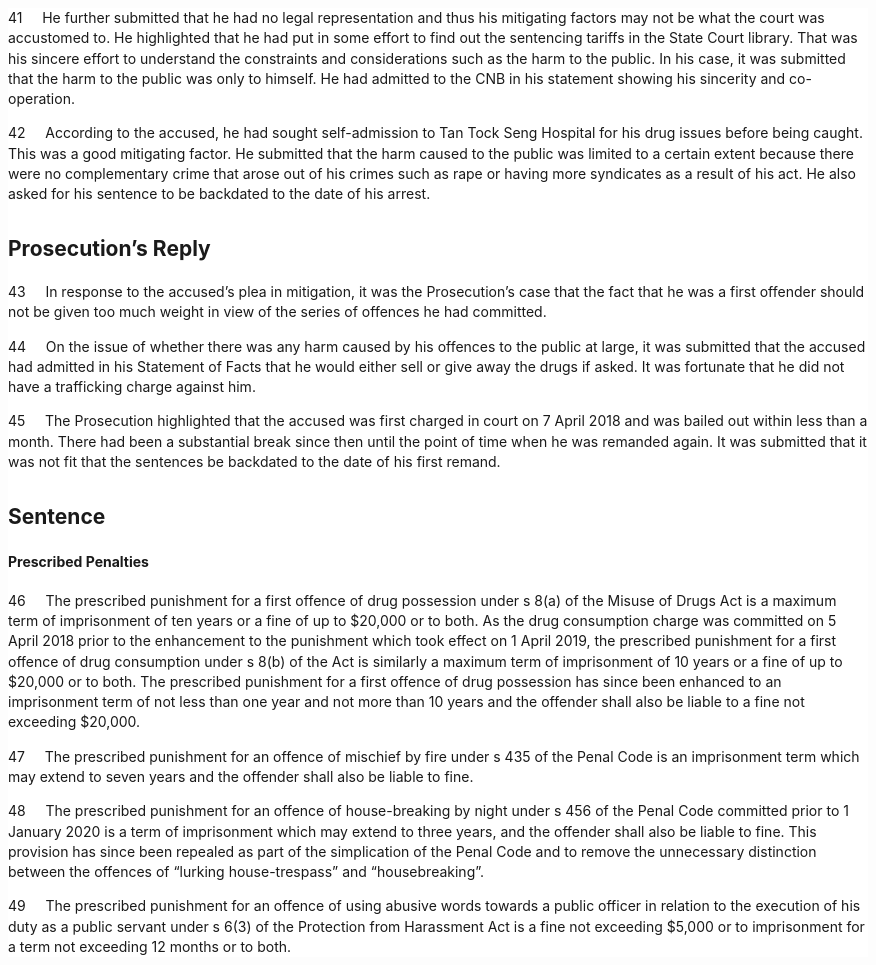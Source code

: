 41     He further submitted that he had no legal representation and thus his mitigating factors may not be what the court was accustomed to. He highlighted that he had put in some effort to find out the sentencing tariffs in the State Court library. That was his sincere effort to understand the constraints and considerations such as the harm to the public. In his case, it was submitted that the harm to the public was only to himself. He had admitted to the CNB in his statement showing his sincerity and co-operation.

42     According to the accused, he had sought self-admission to Tan Tock Seng Hospital for his drug issues before being caught. This was a good mitigating factor. He submitted that the harm caused to the public was limited to a certain extent because there were no complementary crime that arose out of his crimes such as rape or having more syndicates as a result of his act. He also asked for his sentence to be backdated to the date of his arrest.

## Prosecution’s Reply

43     In response to the accused’s plea in mitigation, it was the Prosecution’s case that the fact that he was a first offender should not be given too much weight in view of the series of offences he had committed.

44     On the issue of whether there was any harm caused by his offences to the public at large, it was submitted that the accused had admitted in his Statement of Facts that he would either sell or give away the drugs if asked. It was fortunate that he did not have a trafficking charge against him.

45     The Prosecution highlighted that the accused was first charged in court on 7 April 2018 and was bailed out within less than a month. There had been a substantial break since then until the point of time when he was remanded again. It was submitted that it was not fit that the sentences be backdated to the date of his first remand.

## Sentence

#### Prescribed Penalties

46     The prescribed punishment for a first offence of drug possession under s 8(a) of the Misuse of Drugs Act is a maximum term of imprisonment of ten years or a fine of up to $20,000 or to both. As the drug consumption charge was committed on 5 April 2018 prior to the enhancement to the punishment which took effect on 1 April 2019, the prescribed punishment for a first offence of drug consumption under s 8(b) of the Act is similarly a maximum term of imprisonment of 10 years or a fine of up to $20,000 or to both. The prescribed punishment for a first offence of drug possession has since been enhanced to an imprisonment term of not less than one year and not more than 10 years and the offender shall also be liable to a fine not exceeding $20,000.

47     The prescribed punishment for an offence of mischief by fire under s 435 of the Penal Code is an imprisonment term which may extend to seven years and the offender shall also be liable to fine.

48     The prescribed punishment for an offence of house-breaking by night under s 456 of the Penal Code committed prior to 1 January 2020 is a term of imprisonment which may extend to three years, and the offender shall also be liable to fine. This provision has since been repealed as part of the simplication of the Penal Code and to remove the unnecessary distinction between the offences of “lurking house-trespass” and “housebreaking”.

49     The prescribed punishment for an offence of using abusive words towards a public officer in relation to the execution of his duty as a public servant under s 6(3) of the Protection from Harassment Act is a fine not exceeding $5,000 or to imprisonment for a term not exceeding 12 months or to both.

